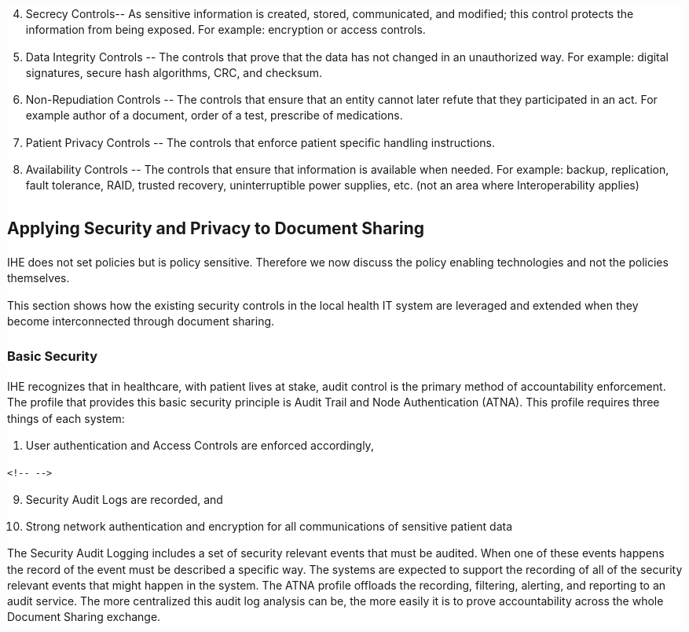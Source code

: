 4.  Secrecy Controls-- As sensitive information is created, stored,
    communicated, and modified; this control protects the information
    from being exposed. For example: encryption or access controls.

5.  Data Integrity Controls -- The controls that prove that the data has
    not changed in an unauthorized way. For example: digital signatures,
    secure hash algorithms, CRC, and checksum.

6.  Non-Repudiation Controls -- The controls that ensure that an entity
    cannot later refute that they participated in an act. For example
    author of a document, order of a test, prescribe of medications.

7.  Patient Privacy Controls -- The controls that enforce patient
    specific handling instructions.

8.  Availability Controls -- The controls that ensure that information
    is available when needed. For example: backup, replication, fault
    tolerance, RAID, trusted recovery, uninterruptible power supplies,
    etc. (not an area where Interoperability applies)

Applying Security and Privacy to Document Sharing
-------------------------------------------------

IHE does not set policies but is policy sensitive. Therefore we now
discuss the policy enabling technologies and not the policies
themselves.

This section shows how the existing security controls in the local
health IT system are leveraged and extended when they become
interconnected through document sharing.

### Basic Security

IHE recognizes that in healthcare, with patient lives at stake, audit
control is the primary method of accountability enforcement. The profile
that provides this basic security principle is Audit Trail and Node
Authentication (ATNA). This profile requires three things of each
system:

1.  User authentication and Access Controls are enforced accordingly,

```{=html}
<!-- -->
```
9.  Security Audit Logs are recorded, and

10. Strong network authentication and encryption for all communications
    of sensitive patient data

The Security Audit Logging includes a set of security relevant events
that must be audited. When one of these events happens the record of the
event must be described a specific way. The systems are expected to
support the recording of all of the security relevant events that might
happen in the system. The ATNA profile offloads the recording,
filtering, alerting, and reporting to an audit service. The more
centralized this audit log analysis can be, the more easily it is to
prove accountability across the whole Document Sharing exchange.
